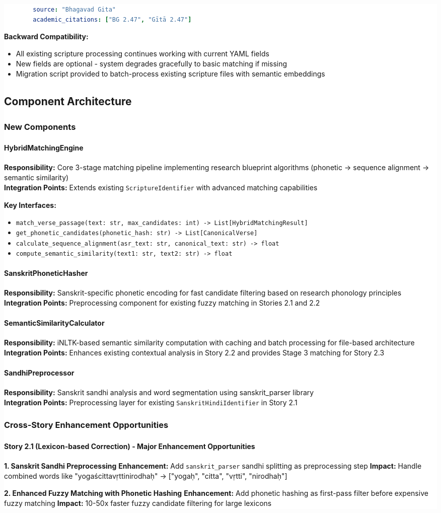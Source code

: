 ```yaml
        source: "Bhagavad Gita"
        academic_citations: ["BG 2.47", "Gītā 2.47"]
```

**Backward Compatibility:**
- All existing scripture processing continues working with current YAML fields
- New fields are optional - system degrades gracefully to basic matching if missing
- Migration script provided to batch-process existing scripture files with semantic embeddings

## Component Architecture

### New Components

#### HybridMatchingEngine
**Responsibility:** Core 3-stage matching pipeline implementing research blueprint algorithms (phonetic → sequence alignment → semantic similarity)  
**Integration Points:** Extends existing `ScriptureIdentifier` with advanced matching capabilities

**Key Interfaces:**
- `match_verse_passage(text: str, max_candidates: int) -> List[HybridMatchingResult]`
- `get_phonetic_candidates(phonetic_hash: str) -> List[CanonicalVerse]`
- `calculate_sequence_alignment(asr_text: str, canonical_text: str) -> float`
- `compute_semantic_similarity(text1: str, text2: str) -> float`

#### SanskritPhoneticHasher
**Responsibility:** Sanskrit-specific phonetic encoding for fast candidate filtering based on research phonology principles  
**Integration Points:** Preprocessing component for existing fuzzy matching in Stories 2.1 and 2.2

#### SemanticSimilarityCalculator
**Responsibility:** iNLTK-based semantic similarity computation with caching and batch processing for file-based architecture  
**Integration Points:** Enhances existing contextual analysis in Story 2.2 and provides Stage 3 matching for Story 2.3

#### SandhiPreprocessor
**Responsibility:** Sanskrit sandhi analysis and word segmentation using sanskrit_parser library  
**Integration Points:** Preprocessing layer for existing `SanskritHindiIdentifier` in Story 2.1

### Cross-Story Enhancement Opportunities

#### Story 2.1 (Lexicon-based Correction) - Major Enhancement Opportunities

**1. Sanskrit Sandhi Preprocessing**
**Enhancement:** Add `sanskrit_parser` sandhi splitting as preprocessing step
**Impact:** Handle combined words like "yogaścittavṛttinirodhaḥ" → ["yogaḥ", "citta", "vṛtti", "nirodhaḥ"]

**2. Enhanced Fuzzy Matching with Phonetic Hashing**
**Enhancement:** Add phonetic hashing as first-pass filter before expensive fuzzy matching
**Impact:** 10-50x faster fuzzy candidate filtering for large lexicons
